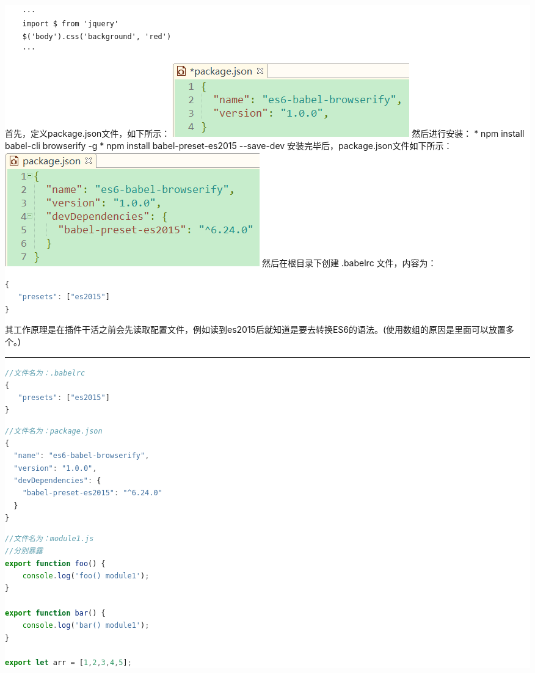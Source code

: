 ```
    ···
    import $ from 'jquery'
    $('body').css('background', 'red')
    ···
```
首先，定义package.json文件，如下所示：
![在这里插入图片描述](JS模块化.assets/20190825152822995.png)
然后进行安装：
    * npm install babel-cli browserify -g
	* npm install babel-preset-es2015 --save-dev 
安装完毕后，package.json文件如下所示：
![在这里插入图片描述](JS模块化.assets/20190825152943193.png)
然后在根目录下创建 .babelrc 文件，内容为：
```javascript
{
   "presets": ["es2015"]
}
```
其工作原理是在插件干活之前会先读取配置文件，例如读到es2015后就知道是要去转换ES6的语法。(使用数组的原因是里面可以放置多个。)
- - -
```javascript
//文件名为：.babelrc
{
   "presets": ["es2015"]
}
```
```javascript
//文件名为：package.json
{
  "name": "es6-babel-browserify",
  "version": "1.0.0",
  "devDependencies": {
    "babel-preset-es2015": "^6.24.0"
  }
}
```
```javascript
//文件名为：module1.js
//分别暴露
export function foo() {
	console.log('foo() module1');
}

export function bar() {
	console.log('bar() module1');
}

export let arr = [1,2,3,4,5];
```